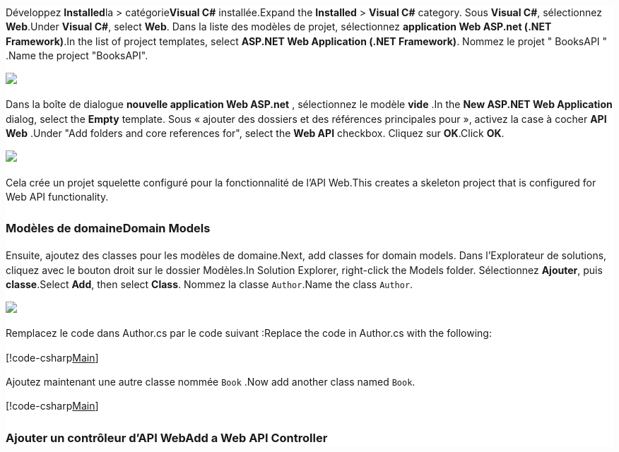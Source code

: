 <span data-ttu-id="1cf9a-139">Développez **Installed**la  >  catégorie**Visual C#** installée.</span><span class="sxs-lookup"><span data-stu-id="1cf9a-139">Expand the **Installed** > **Visual C#** category.</span></span> <span data-ttu-id="1cf9a-140">Sous **Visual C#**, sélectionnez **Web**.</span><span class="sxs-lookup"><span data-stu-id="1cf9a-140">Under **Visual C#**, select **Web**.</span></span> <span data-ttu-id="1cf9a-141">Dans la liste des modèles de projet, sélectionnez **application Web ASP.net (.NET Framework)**.</span><span class="sxs-lookup"><span data-stu-id="1cf9a-141">In the list of project templates, select **ASP.NET Web Application (.NET Framework)**.</span></span> <span data-ttu-id="1cf9a-142">Nommez le projet &quot; BooksAPI &quot; .</span><span class="sxs-lookup"><span data-stu-id="1cf9a-142">Name the project &quot;BooksAPI&quot;.</span></span>

![](create-a-rest-api-with-attribute-routing/_static/image1.png)

<span data-ttu-id="1cf9a-143">Dans la boîte de dialogue **nouvelle application Web ASP.net** , sélectionnez le modèle **vide** .</span><span class="sxs-lookup"><span data-stu-id="1cf9a-143">In the **New ASP.NET Web Application** dialog, select the **Empty** template.</span></span> <span data-ttu-id="1cf9a-144">Sous « ajouter des dossiers et des références principales pour », activez la case à cocher **API Web** .</span><span class="sxs-lookup"><span data-stu-id="1cf9a-144">Under "Add folders and core references for", select the **Web API** checkbox.</span></span> <span data-ttu-id="1cf9a-145">Cliquez sur **OK**.</span><span class="sxs-lookup"><span data-stu-id="1cf9a-145">Click **OK**.</span></span>

![](create-a-rest-api-with-attribute-routing/_static/image2.png)

<span data-ttu-id="1cf9a-146">Cela crée un projet squelette configuré pour la fonctionnalité de l’API Web.</span><span class="sxs-lookup"><span data-stu-id="1cf9a-146">This creates a skeleton project that is configured for Web API functionality.</span></span>

### <a name="domain-models"></a><span data-ttu-id="1cf9a-147">Modèles de domaine</span><span class="sxs-lookup"><span data-stu-id="1cf9a-147">Domain Models</span></span>

<span data-ttu-id="1cf9a-148">Ensuite, ajoutez des classes pour les modèles de domaine.</span><span class="sxs-lookup"><span data-stu-id="1cf9a-148">Next, add classes for domain models.</span></span> <span data-ttu-id="1cf9a-149">Dans l’Explorateur de solutions, cliquez avec le bouton droit sur le dossier Modèles.</span><span class="sxs-lookup"><span data-stu-id="1cf9a-149">In Solution Explorer, right-click the Models folder.</span></span> <span data-ttu-id="1cf9a-150">Sélectionnez **Ajouter**, puis **classe**.</span><span class="sxs-lookup"><span data-stu-id="1cf9a-150">Select **Add**, then select **Class**.</span></span> <span data-ttu-id="1cf9a-151">Nommez la classe `Author`.</span><span class="sxs-lookup"><span data-stu-id="1cf9a-151">Name the class `Author`.</span></span>

![](create-a-rest-api-with-attribute-routing/_static/image3.png)

<span data-ttu-id="1cf9a-152">Remplacez le code dans Author.cs par le code suivant :</span><span class="sxs-lookup"><span data-stu-id="1cf9a-152">Replace the code in Author.cs with the following:</span></span>

[!code-csharp[Main](create-a-rest-api-with-attribute-routing/samples/sample1.cs)]

<span data-ttu-id="1cf9a-153">Ajoutez maintenant une autre classe nommée `Book` .</span><span class="sxs-lookup"><span data-stu-id="1cf9a-153">Now add another class named `Book`.</span></span>

[!code-csharp[Main](create-a-rest-api-with-attribute-routing/samples/sample2.cs)]

### <a name="add-a-web-api-controller"></a><span data-ttu-id="1cf9a-154">Ajouter un contrôleur d’API Web</span><span class="sxs-lookup"><span data-stu-id="1cf9a-154">Add a Web API Controller</span></span>
